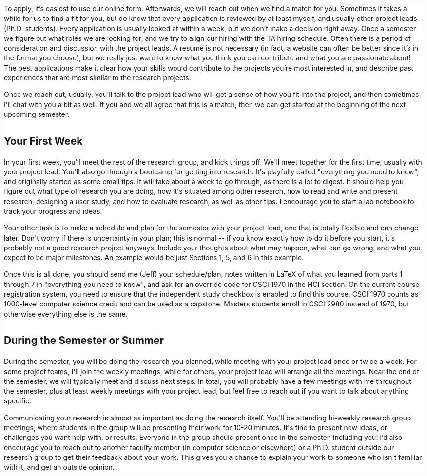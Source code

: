 To apply, it’s easiest to use our online form. Afterwards, we will reach out when we find a match for you. Sometimes it takes a while for us to find a fit for you, but do know that every application is reviewed by at least myself, and usually other project leads (Ph.D. students). Every application is usually looked at within a week, but we don’t make a decision right away. Once a semester we figure out what roles we are looking for, and we try to align our hiring with the TA hiring schedule. Often there is a period of consideration and discussion with the project leads. A resume is not necessary (in fact, a website can often be better since it’s in the format you choose), but we really just want to know what you think you can contribute and what you are passionate about! The best applications make it clear how your skills would contribute to the projects you’re most interested in, and describe past experiences that are most similar to the research projects.

Once we reach out, usually, you'll talk to the project lead who will get a sense of how you fit into the project, and then sometimes I’ll chat with you a bit as well. If you and we all agree that this is a match, then we can get started at the beginning of the next upcoming semester.

## Your First Week

In your first week, you'll meet the rest of the research group, and kick things off. We'll meet together for the first time, usually with your project lead. You'll also go through a bootcamp for getting into research. It's playfully called "everything you need to know", and originally started as some email tips. It will take about a week to go through, as there is a lot to digest. It should help you figure out what type of research you are doing, how it's situated among other research, how to read and write and present research, designing a user study, and how to evaluate research, as well as other tips. I encourage you to start a lab notebook to track your progress and ideas.

Your other task is to make a schedule and plan for the semester with your project lead, one that is totally flexible and can change later. Don't worry if there is uncertainty in your plan; this is normal -- if you know exactly how to do it before you start, it's probably not a good research project anyways. Include your thoughts about what may happen, what can go wrong, and what you expect to be major milestones. An example would be just Sections 1, 5, and 6 in this example.

Once this is all done, you should send me (Jeff) your schedule/plan, notes written in LaTeX of what you learned from parts 1 through 7 in "everything you need to know", and ask for an override code for CSCI 1970 in the HCI section. On the current course registration system, you need to ensure that the independent study checkbox is enabled to find this course. CSCI 1970 counts as 1000-level computer science credit and can be used as a capstone. Masters students enroll in CSCI 2980 instead of 1970, but otherwise everything else is the same.

## During the Semester or Summer

During the semester, you will be doing the research you planned, while meeting with your project lead once or twice a week. For some project teams, I'll join the weekly meetings, while for others, your project lead will arrange all the meetings. Near the end of the semester, we will typically meet and discuss next steps. In total, you will probably have a few meetings with me throughout the semester, plus at least weekly meetings with your project lead, but feel free to reach out if you want to talk about anything specific.

Communicating your research is almost as important as doing the research itself. You'll be attending bi-weekly research group meetings, where students in the group will be presenting their work for 10-20 minutes. It's fine to present new ideas, or challenges you want help with, or results. Everyone in the group should present once in the semester, including you! I’d also encourage you to reach out to another faculty member (in computer science or elsewhere) or a Ph.D. student outside our research group to get their feedback about your work. This gives you a chance to explain your work to someone who isn't familiar with it, and get an outside opinion.
